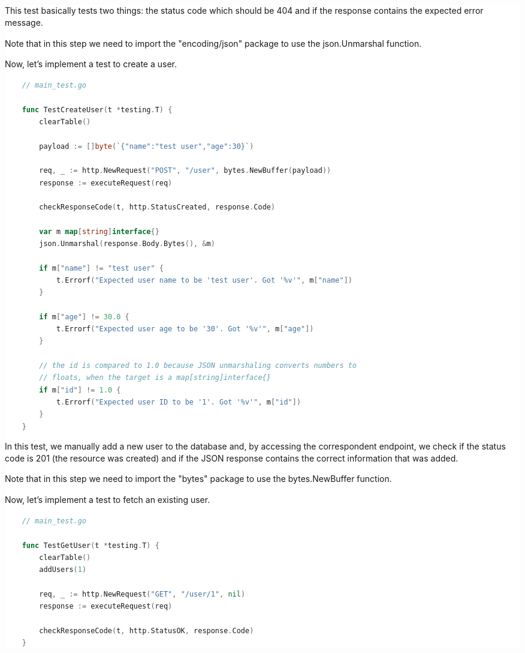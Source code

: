 This test basically tests two things: the status code which should be 404 and if the response contains the expected error message.

Note that in this step we need to import the "encoding/json" package to use the json.Unmarshal function.

Now, let’s implement a test to create a user.

```go
    // main_test.go

    func TestCreateUser(t *testing.T) {
        clearTable()

        payload := []byte(`{"name":"test user","age":30}`)

        req, _ := http.NewRequest("POST", "/user", bytes.NewBuffer(payload))
        response := executeRequest(req)

        checkResponseCode(t, http.StatusCreated, response.Code)

        var m map[string]interface{}
        json.Unmarshal(response.Body.Bytes(), &m)

        if m["name"] != "test user" {
            t.Errorf("Expected user name to be 'test user'. Got '%v'", m["name"])
        }

        if m["age"] != 30.0 {
            t.Errorf("Expected user age to be '30'. Got '%v'", m["age"])
        }

        // the id is compared to 1.0 because JSON unmarshaling converts numbers to
        // floats, when the target is a map[string]interface{}
        if m["id"] != 1.0 {
            t.Errorf("Expected user ID to be '1'. Got '%v'", m["id"])
        }
    }
```

In this test, we manually add a new user to the database and, by accessing the correspondent endpoint, we check if the status code is 201 (the resource was created) and if the JSON response contains the correct information that was added.

Note that in this step we need to import the "bytes" package to use the bytes.NewBuffer function.

Now, let’s implement a test to fetch an existing user.

```go
    // main_test.go
    
    func TestGetUser(t *testing.T) {
        clearTable()
        addUsers(1)

        req, _ := http.NewRequest("GET", "/user/1", nil)
        response := executeRequest(req)

        checkResponseCode(t, http.StatusOK, response.Code)
    }
```
